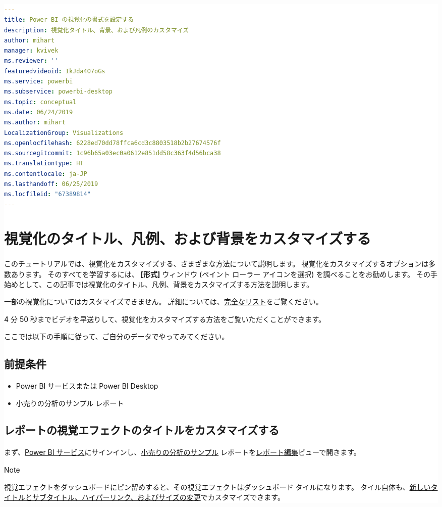 ```yaml
---
title: Power BI の視覚化の書式を設定する
description: 視覚化タイトル、背景、および凡例のカスタマイズ
author: mihart
manager: kvivek
ms.reviewer: ''
featuredvideoid: IkJda4O7oGs
ms.service: powerbi
ms.subservice: powerbi-desktop
ms.topic: conceptual
ms.date: 06/24/2019
ms.author: mihart
LocalizationGroup: Visualizations
ms.openlocfilehash: 6228ed70dd78ffca6cd3c8803518b2b27674576f
ms.sourcegitcommit: 1c96b65a03ec0a0612e851dd58c363f4d56bca38
ms.translationtype: HT
ms.contentlocale: ja-JP
ms.lasthandoff: 06/25/2019
ms.locfileid: "67389814"
---
```

# <a name="customize-visualization-titles-legends-and-backgrounds"></a>視覚化のタイトル、凡例、および背景をカスタマイズする

このチュートリアルでは、視覚化をカスタマイズする、さまざまな方法について説明します。 視覚化をカスタマイズするオプションは多数あります。 そのすべてを学習するには、 **[形式]** ウィンドウ (ペイント ローラー アイコンを選択) を調べることをお勧めします。 その手始めとして、この記事では視覚化のタイトル、凡例、背景をカスタマイズする方法を説明します。

一部の視覚化についてはカスタマイズできません。 詳細については、[完全なリスト](#visualization-types-that-you-can-customize)をご覧ください。

4 分 50 秒までビデオを早送りして、視覚化をカスタマイズする方法をご覧いただくことができます。

<iframe width="560" height="315" src="https://www.youtube.com/embed/IkJda4O7oGs" frameborder="0" allowfullscreen></iframe>

ここでは以下の手順に従って、ご自分のデータでやってみてください。

## <a name="prerequisites"></a>前提条件

- Power BI サービスまたは Power BI Desktop

- 小売りの分析のサンプル レポート

## <a name="customize-visualization-titles-in-reports"></a>レポートの視覚エフェクトのタイトルをカスタマイズする

まず、[Power BI サービス](https://app.powerbi.com)にサインインし、[小売りの分析のサンプル](../sample-datasets.md) レポートを[レポート編集](../service-interact-with-a-report-in-editing-view.md)ビューで開きます。

> [!NOTE]
> 視覚エフェクトをダッシュボードにピン留めすると、その視覚エフェクトはダッシュボード タイルになります。 タイル自体も、[新しいタイトルとサブタイトル、ハイパーリンク、およびサイズの変更](../service-dashboard-edit-tile.md)でカスタマイズできます。
